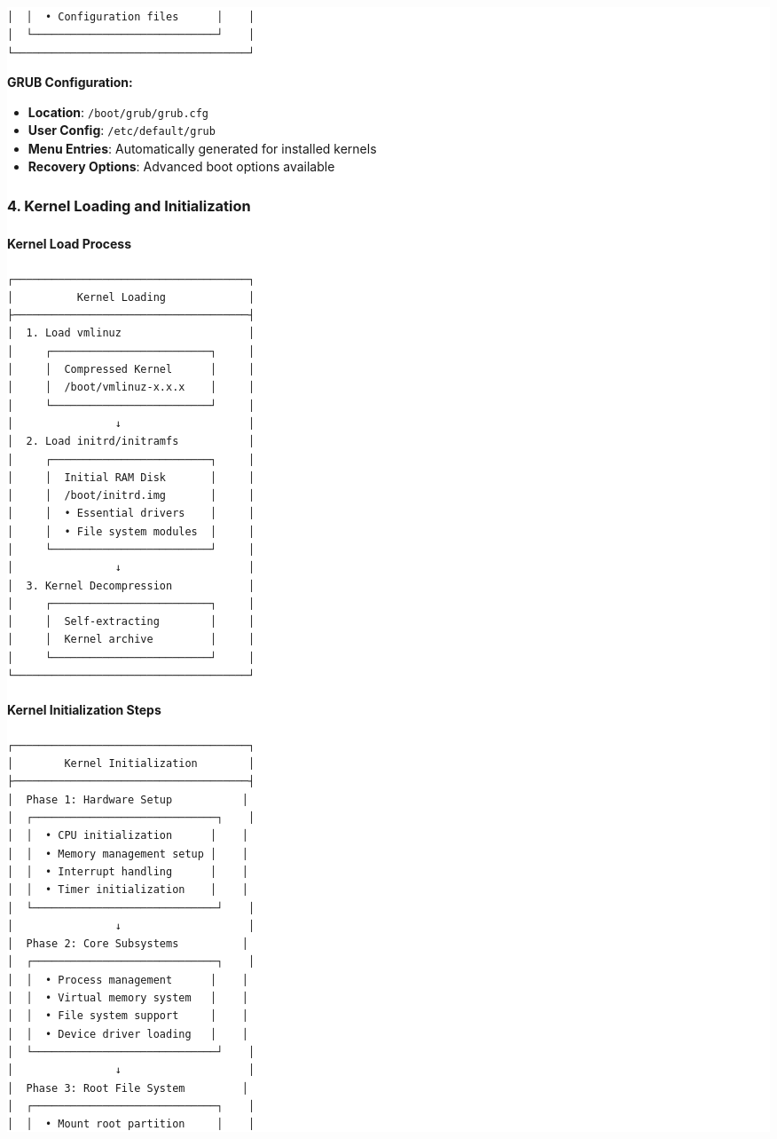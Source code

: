 ```
│  │  • Configuration files      │    │
│  └─────────────────────────────┘    │
└─────────────────────────────────────┘
```

**GRUB Configuration:**
- **Location**: `/boot/grub/grub.cfg`
- **User Config**: `/etc/default/grub`
- **Menu Entries**: Automatically generated for installed kernels
- **Recovery Options**: Advanced boot options available

### 4. Kernel Loading and Initialization

#### Kernel Load Process
```
┌─────────────────────────────────────┐
│          Kernel Loading             │
├─────────────────────────────────────┤
│  1. Load vmlinuz                    │
│     ┌─────────────────────────┐     │
│     │  Compressed Kernel      │     │
│     │  /boot/vmlinuz-x.x.x    │     │
│     └─────────────────────────┘     │
│                ↓                    │
│  2. Load initrd/initramfs           │
│     ┌─────────────────────────┐     │
│     │  Initial RAM Disk       │     │
│     │  /boot/initrd.img       │     │
│     │  • Essential drivers    │     │
│     │  • File system modules  │     │
│     └─────────────────────────┘     │
│                ↓                    │
│  3. Kernel Decompression            │
│     ┌─────────────────────────┐     │
│     │  Self-extracting        │     │
│     │  Kernel archive         │     │
│     └─────────────────────────┘     │
└─────────────────────────────────────┘
```

#### Kernel Initialization Steps
```
┌─────────────────────────────────────┐
│        Kernel Initialization        │
├─────────────────────────────────────┤
│  Phase 1: Hardware Setup           │
│  ┌─────────────────────────────┐    │
│  │  • CPU initialization      │    │
│  │  • Memory management setup │    │
│  │  • Interrupt handling      │    │
│  │  • Timer initialization    │    │
│  └─────────────────────────────┘    │
│                ↓                    │
│  Phase 2: Core Subsystems          │
│  ┌─────────────────────────────┐    │
│  │  • Process management      │    │
│  │  • Virtual memory system   │    │
│  │  • File system support     │    │
│  │  • Device driver loading   │    │
│  └─────────────────────────────┘    │
│                ↓                    │
│  Phase 3: Root File System         │
│  ┌─────────────────────────────┐    │
│  │  • Mount root partition     │    │
```